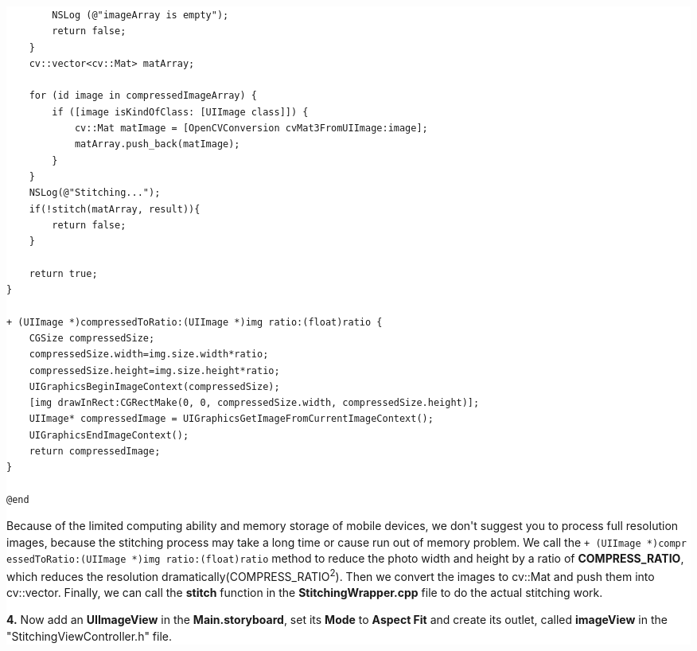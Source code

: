 ~~~objc
        NSLog (@"imageArray is empty");
        return false;
    }
    cv::vector<cv::Mat> matArray;
    
    for (id image in compressedImageArray) {
        if ([image isKindOfClass: [UIImage class]]) {
            cv::Mat matImage = [OpenCVConversion cvMat3FromUIImage:image];
            matArray.push_back(matImage);
        }
    }
    NSLog(@"Stitching...");
    if(!stitch(matArray, result)){
        return false;
    }
    
    return true;
}

+ (UIImage *)compressedToRatio:(UIImage *)img ratio:(float)ratio {
    CGSize compressedSize;
    compressedSize.width=img.size.width*ratio;
    compressedSize.height=img.size.height*ratio;
    UIGraphicsBeginImageContext(compressedSize);
    [img drawInRect:CGRectMake(0, 0, compressedSize.width, compressedSize.height)];
    UIImage* compressedImage = UIGraphicsGetImageFromCurrentImageContext();
    UIGraphicsEndImageContext();
    return compressedImage;
}

@end
~~~

Because of the limited computing ability and memory storage of mobile devices, we don't suggest you to process full resolution images, because the stitching process may take a long time or cause run out of memory problem. We call the `+ (UIImage *)compressedToRatio:(UIImage *)img ratio:(float)ratio` method to reduce the photo width and height by a ratio of **COMPRESS_RATIO**, which reduces the resolution dramatically(COMPRESS_RATIO<sup>2</sup>). Then we convert the images to cv::Mat and push them into cv::vector. Finally, we can call the **stitch** function in the **StitchingWrapper.cpp** file to do the actual stitching work.

**4.** Now add an **UIImageView** in the **Main.storyboard**, set its **Mode** to **Aspect Fit** and create its outlet, called **imageView** in the "StitchingViewController.h" file.

